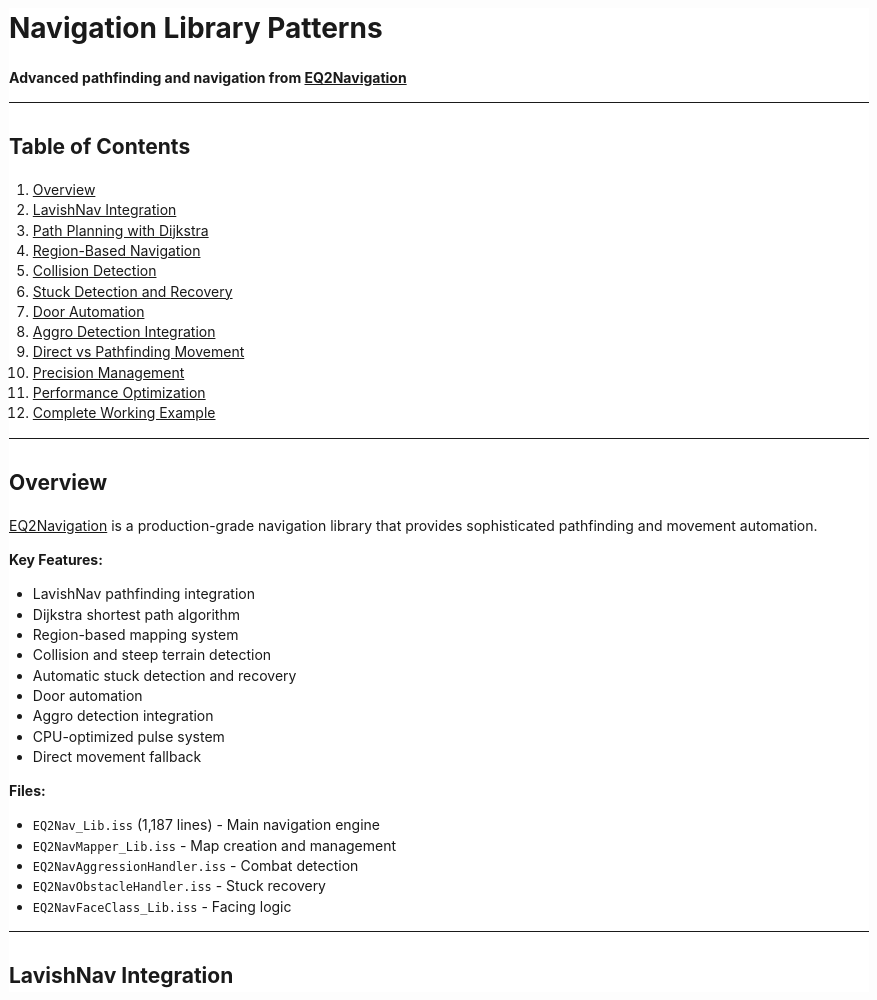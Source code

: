 # Navigation Library Patterns

**Advanced pathfinding and navigation from [EQ2Navigation](https://github.com/isxGames/isxScripts/tree/master/EverQuest2/Scripts/EQ2Navigation)**

---

## Table of Contents

1. [Overview](#overview)
2. [LavishNav Integration](#lavishnav-integration)
3. [Path Planning with Dijkstra](#path-planning-with-dijkstra)
4. [Region-Based Navigation](#region-based-navigation)
5. [Collision Detection](#collision-detection)
6. [Stuck Detection and Recovery](#stuck-detection-and-recovery)
7. [Door Automation](#door-automation)
8. [Aggro Detection Integration](#aggro-detection-integration)
9. [Direct vs Pathfinding Movement](#direct-vs-pathfinding-movement)
10. [Precision Management](#precision-management)
11. [Performance Optimization](#performance-optimization)
12. [Complete Working Example](#complete-working-example)

---

## Overview

[EQ2Navigation](https://github.com/isxGames/isxScripts/tree/master/EverQuest2/Scripts/EQ2Navigation) is a production-grade navigation library that provides sophisticated pathfinding and movement automation.

**Key Features:**
- LavishNav pathfinding integration
- Dijkstra shortest path algorithm
- Region-based mapping system
- Collision and steep terrain detection
- Automatic stuck detection and recovery
- Door automation
- Aggro detection integration
- CPU-optimized pulse system
- Direct movement fallback

**Files:**
- `EQ2Nav_Lib.iss` (1,187 lines) - Main navigation engine
- `EQ2NavMapper_Lib.iss` - Map creation and management
- `EQ2NavAggressionHandler.iss` - Combat detection
- `EQ2NavObstacleHandler.iss` - Stuck recovery
- `EQ2NavFaceClass_Lib.iss` - Facing logic

---

## LavishNav Integration
